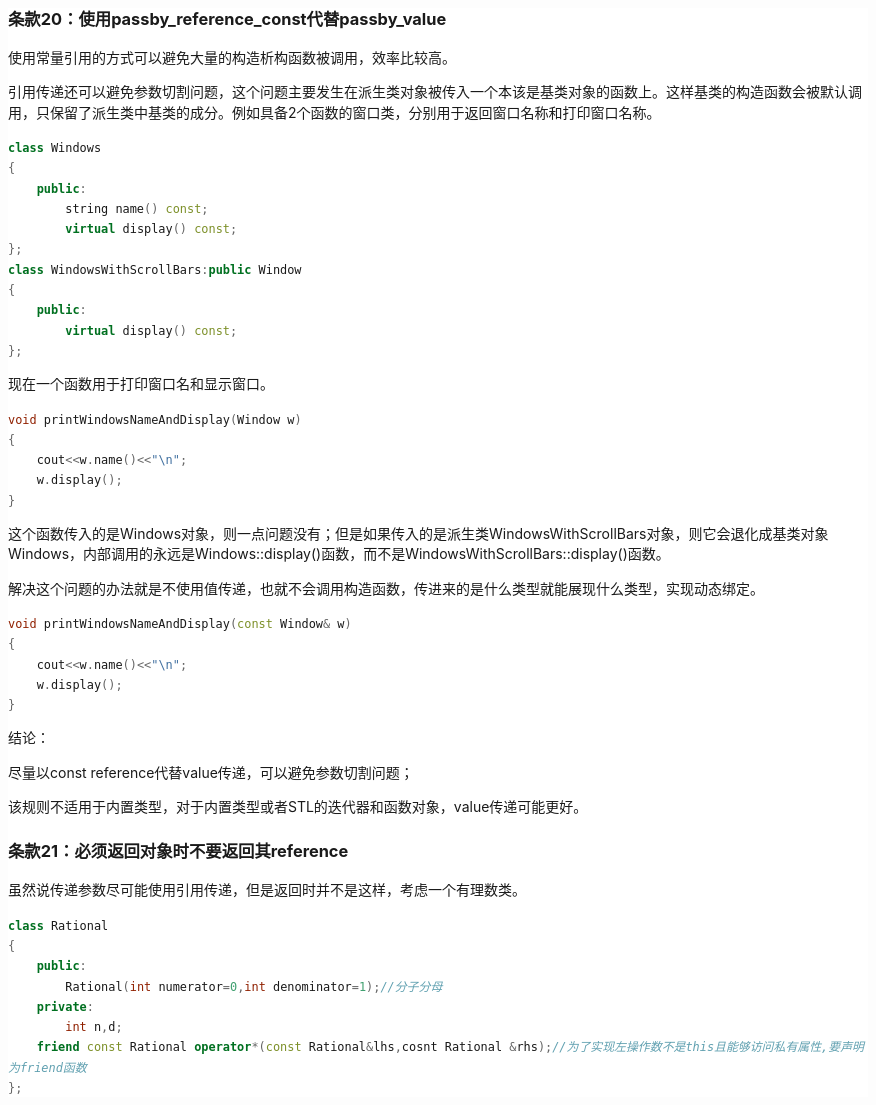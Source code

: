 


### 条款20：使用passby_reference_const代替passby_value

使用常量引用的方式可以避免大量的构造析构函数被调用，效率比较高。

引用传递还可以避免参数切割问题，这个问题主要发生在派生类对象被传入一个本该是基类对象的函数上。这样基类的构造函数会被默认调用，只保留了派生类中基类的成分。例如具备2个函数的窗口类，分别用于返回窗口名称和打印窗口名称。

```c++
class Windows
{
    public:
    	string name() const;
    	virtual display() const;
};
class WindowsWithScrollBars:public Window
{
    public:
    	virtual display() const;
};
```

现在一个函数用于打印窗口名和显示窗口。

```c++
void printWindowsNameAndDisplay(Window w)
{
    cout<<w.name()<<"\n";
    w.display();
}
```

这个函数传入的是Windows对象，则一点问题没有；但是如果传入的是派生类WindowsWithScrollBars对象，则它会退化成基类对象Windows，内部调用的永远是Windows::display()函数，而不是WindowsWithScrollBars::display()函数。

解决这个问题的办法就是不使用值传递，也就不会调用构造函数，传进来的是什么类型就能展现什么类型，实现动态绑定。

```c++
void printWindowsNameAndDisplay(const Window& w)
{
    cout<<w.name()<<"\n";
    w.display();
}
```

结论：

尽量以const reference代替value传递，可以避免参数切割问题；

该规则不适用于内置类型，对于内置类型或者STL的迭代器和函数对象，value传递可能更好。

### 条款21：必须返回对象时不要返回其reference

虽然说传递参数尽可能使用引用传递，但是返回时并不是这样，考虑一个有理数类。

```c++
class Rational
{
	public:
		Rational(int numerator=0,int denominator=1);//分子分母
    private:
    	int n,d;
    friend const Rational operator*(const Rational&lhs,cosnt Rational &rhs);//为了实现左操作数不是this且能够访问私有属性,要声明为friend函数
};
```
